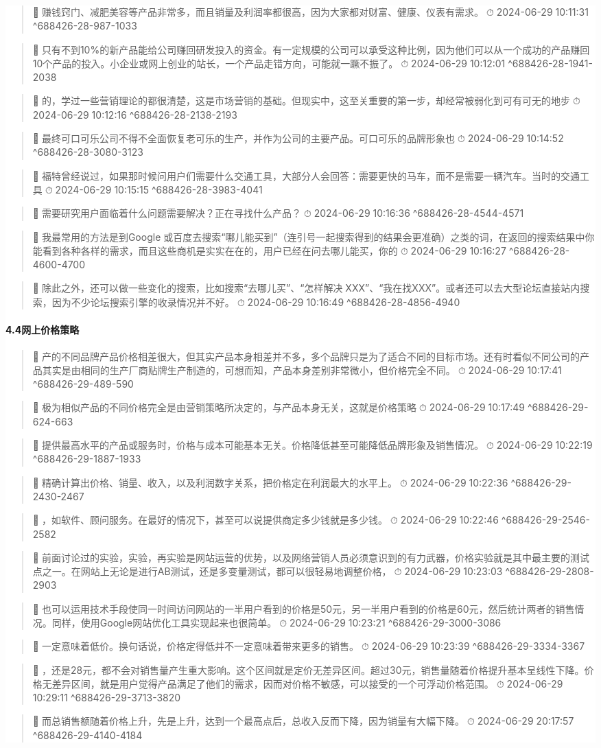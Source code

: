 > 📌 赚钱窍门、减肥美容等产品非常多，而且销量及利润率都很高，因为大家都对财富、健康、仪表有需求。 
> ⏱ 2024-06-29 10:11:31 ^688426-28-987-1033

> 📌 只有不到10%的新产品能给公司赚回研发投入的资金。有一定规模的公司可以承受这种比例，因为他们可以从一个成功的产品赚回10个产品的投入。小企业或网上创业的站长，一个产品走错方向，可能就一蹶不振了。 
> ⏱ 2024-06-29 10:12:01 ^688426-28-1941-2038

> 📌 的，学过一些营销理论的都很清楚，这是市场营销的基础。但现实中，这至关重要的第一步，却经常被弱化到可有可无的地步 
> ⏱ 2024-06-29 10:12:16 ^688426-28-2138-2193

> 📌 最终可口可乐公司不得不全面恢复老可乐的生产，并作为公司的主要产品。可口可乐的品牌形象也 
> ⏱ 2024-06-29 10:14:52 ^688426-28-3080-3123

> 📌 福特曾经说过，如果那时候问用户们需要什么交通工具，大部分人会回答：需要更快的马车，而不是需要一辆汽车。当时的交通工具 
> ⏱ 2024-06-29 10:15:15 ^688426-28-3983-4041

> 📌 需要研究用户面临着什么问题需要解决？正在寻找什么产品？ 
> ⏱ 2024-06-29 10:16:36 ^688426-28-4544-4571

> 📌 我最常用的方法是到Google 或百度去搜索“哪儿能买到”（连引号一起搜索得到的结果会更准确）之类的词，在返回的搜索结果中你能看到各种各样的需求，而且这些商机是实实在在的，用户已经在问去哪儿能买，你的 
> ⏱ 2024-06-29 10:16:27 ^688426-28-4600-4700

> 📌 除此之外，还可以做一些变化的搜索，比如搜索“去哪儿买”、“怎样解决 XXX”、“我在找XXX”。或者还可以去大型论坛直接站内搜索，因为不少论坛搜索引擎的收录情况并不好。 
> ⏱ 2024-06-29 10:16:49 ^688426-28-4856-4940

#### 4.4网上价格策略

> 📌 产的不同品牌产品价格相差很大，但其实产品本身相差并不多，多个品牌只是为了适合不同的目标市场。还有时看似不同公司的产品其实是由相同的生产厂商贴牌生产制造的，可想而知，产品本身差别非常微小，但价格完全不同。 
> ⏱ 2024-06-29 10:17:41 ^688426-29-489-590

> 📌 极为相似产品的不同价格完全是由营销策略所决定的，与产品本身无关，这就是价格策略 
> ⏱ 2024-06-29 10:17:49 ^688426-29-624-663

> 📌 提供最高水平的产品或服务时，价格与成本可能基本无关。价格降低甚至可能降低品牌形象及销售情况。 
> ⏱ 2024-06-29 10:22:19 ^688426-29-1887-1933

> 📌 精确计算出价格、销量、收入，以及利润数字关系，把价格定在利润最大的水平上。 
> ⏱ 2024-06-29 10:22:36 ^688426-29-2430-2467

> 📌 ，如软件、顾问服务。在最好的情况下，甚至可以说提供商定多少钱就是多少钱。 
> ⏱ 2024-06-29 10:22:46 ^688426-29-2546-2582

> 📌 前面讨论过的实验，实验，再实验是网站运营的优势，以及网络营销人员必须意识到的有力武器，价格实验就是其中最主要的测试点之一。在网站上无论是进行AB测试，还是多变量测试，都可以很轻易地调整价格， 
> ⏱ 2024-06-29 10:23:03 ^688426-29-2808-2903

> 📌 也可以运用技术手段使同一时间访问网站的一半用户看到的价格是50元，另一半用户看到的价格是60元，然后统计两者的销售情况。同样，使用Google网站优化工具实现起来也很简单。 
> ⏱ 2024-06-29 10:23:21 ^688426-29-3000-3086

> 📌 一定意味着低价。换句话说，价格定得低并不一定意味着带来更多的销售。 
> ⏱ 2024-06-29 10:23:39 ^688426-29-3334-3367

> 📌 ，还是28元，都不会对销售量产生重大影响。这个区间就是定价无差异区间。超过30元，销售量随着价格提升基本呈线性下降。价格无差异区间，就是用户觉得产品满足了他们的需求，因而对价格不敏感，可以接受的一个可浮动价格范围。 
> ⏱ 2024-06-29 10:29:11 ^688426-29-3713-3820

> 📌 而总销售额随着价格上升，先是上升，达到一个最高点后，总收入反而下降，因为销量有大幅下降。 
> ⏱ 2024-06-29 20:17:57 ^688426-29-4140-4184
